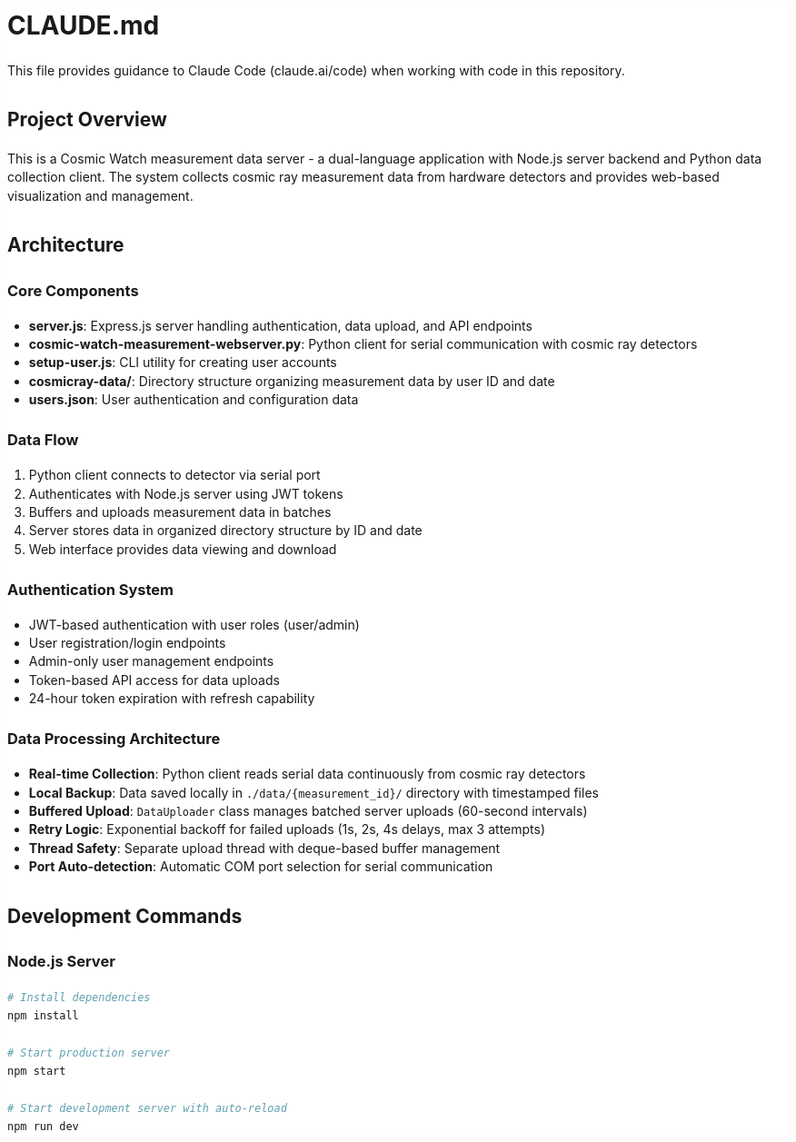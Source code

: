 # CLAUDE.md

This file provides guidance to Claude Code (claude.ai/code) when working with code in this repository.

## Project Overview

This is a Cosmic Watch measurement data server - a dual-language application with Node.js server backend and Python data collection client. The system collects cosmic ray measurement data from hardware detectors and provides web-based visualization and management.

## Architecture

### Core Components
- **server.js**: Express.js server handling authentication, data upload, and API endpoints
- **cosmic-watch-measurement-webserver.py**: Python client for serial communication with cosmic ray detectors
- **setup-user.js**: CLI utility for creating user accounts
- **cosmicray-data/**: Directory structure organizing measurement data by user ID and date
- **users.json**: User authentication and configuration data

### Data Flow
1. Python client connects to detector via serial port
2. Authenticates with Node.js server using JWT tokens
3. Buffers and uploads measurement data in batches
4. Server stores data in organized directory structure by ID and date
5. Web interface provides data viewing and download

### Authentication System
- JWT-based authentication with user roles (user/admin)
- User registration/login endpoints
- Admin-only user management endpoints
- Token-based API access for data uploads
- 24-hour token expiration with refresh capability

### Data Processing Architecture
- **Real-time Collection**: Python client reads serial data continuously from cosmic ray detectors
- **Local Backup**: Data saved locally in `./data/{measurement_id}/` directory with timestamped files
- **Buffered Upload**: `DataUploader` class manages batched server uploads (60-second intervals)
- **Retry Logic**: Exponential backoff for failed uploads (1s, 2s, 4s delays, max 3 attempts)
- **Thread Safety**: Separate upload thread with deque-based buffer management
- **Port Auto-detection**: Automatic COM port selection for serial communication

## Development Commands

### Node.js Server
```bash
# Install dependencies
npm install

# Start production server
npm start

# Start development server with auto-reload
npm run dev
```
